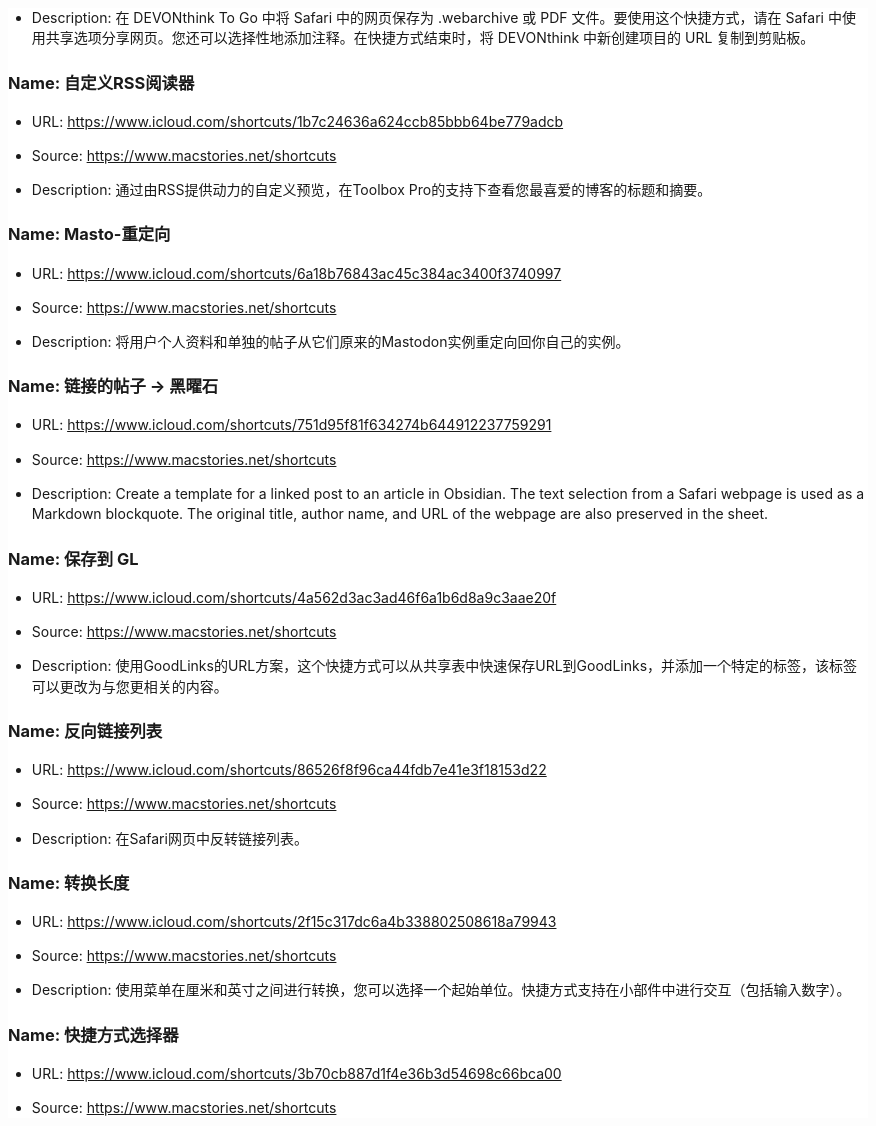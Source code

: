 - Description: 在 DEVONthink To Go 中将 Safari 中的网页保存为 .webarchive 或 PDF 文件。要使用这个快捷方式，请在 Safari 中使用共享选项分享网页。您还可以选择性地添加注释。在快捷方式结束时，将 DEVONthink 中新创建项目的 URL 复制到剪贴板。

### Name: 自定义RSS阅读器

- URL: https://www.icloud.com/shortcuts/1b7c24636a624ccb85bbb64be779adcb

- Source: https://www.macstories.net/shortcuts

- Description: 通过由RSS提供动力的自定义预览，在Toolbox Pro的支持下查看您最喜爱的博客的标题和摘要。

### Name: Masto-重定向

- URL: https://www.icloud.com/shortcuts/6a18b76843ac45c384ac3400f3740997

- Source: https://www.macstories.net/shortcuts

- Description: 将用户个人资料和单独的帖子从它们原来的Mastodon实例重定向回你自己的实例。

### Name: 链接的帖子 → 黑曜石

- URL: https://www.icloud.com/shortcuts/751d95f81f634274b644912237759291

- Source: https://www.macstories.net/shortcuts

- Description: Create a template for a linked post to an article in Obsidian. The text selection from a Safari webpage is used as a Markdown blockquote. The original title, author name, and URL of the webpage are also preserved in the sheet.

### Name: 保存到 GL

- URL: https://www.icloud.com/shortcuts/4a562d3ac3ad46f6a1b6d8a9c3aae20f

- Source: https://www.macstories.net/shortcuts

- Description: 使用GoodLinks的URL方案，这个快捷方式可以从共享表中快速保存URL到GoodLinks，并添加一个特定的标签，该标签可以更改为与您更相关的内容。

### Name: 反向链接列表

- URL: https://www.icloud.com/shortcuts/86526f8f96ca44fdb7e41e3f18153d22

- Source: https://www.macstories.net/shortcuts

- Description: 在Safari网页中反转链接列表。

### Name: 转换长度

- URL: https://www.icloud.com/shortcuts/2f15c317dc6a4b338802508618a79943

- Source: https://www.macstories.net/shortcuts

- Description: 使用菜单在厘米和英寸之间进行转换，您可以选择一个起始单位。快捷方式支持在小部件中进行交互（包括输入数字）。

### Name: 快捷方式选择器

- URL: https://www.icloud.com/shortcuts/3b70cb887d1f4e36b3d54698c66bca00

- Source: https://www.macstories.net/shortcuts

